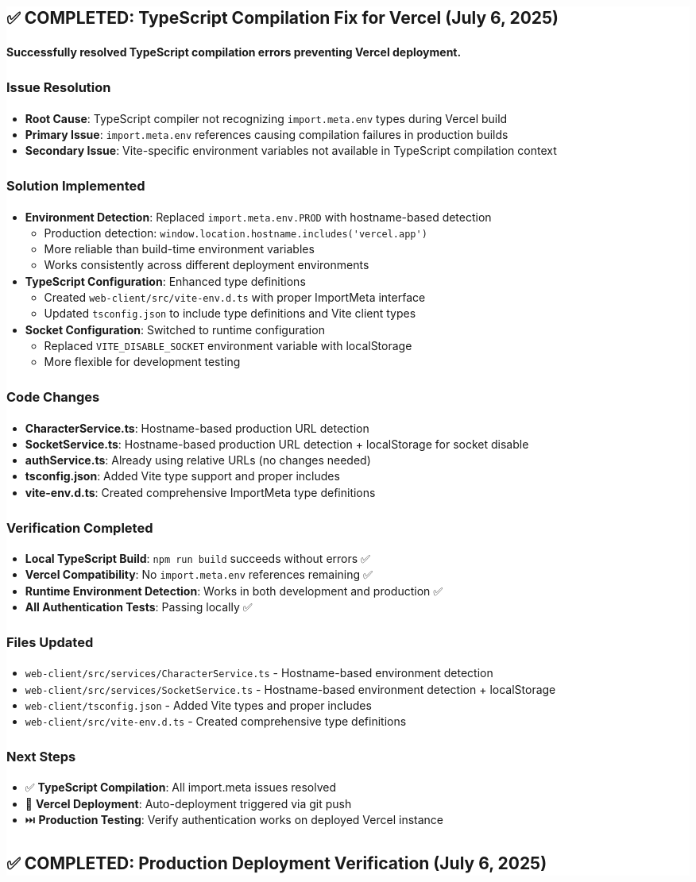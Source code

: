 ## ✅ COMPLETED: TypeScript Compilation Fix for Vercel (July 6, 2025)

**Successfully resolved TypeScript compilation errors preventing Vercel deployment.**

### Issue Resolution
- **Root Cause**: TypeScript compiler not recognizing `import.meta.env` types during Vercel build
- **Primary Issue**: `import.meta.env` references causing compilation failures in production builds
- **Secondary Issue**: Vite-specific environment variables not available in TypeScript compilation context

### Solution Implemented
- **Environment Detection**: Replaced `import.meta.env.PROD` with hostname-based detection
  - Production detection: `window.location.hostname.includes('vercel.app')`
  - More reliable than build-time environment variables
  - Works consistently across different deployment environments
- **TypeScript Configuration**: Enhanced type definitions
  - Created `web-client/src/vite-env.d.ts` with proper ImportMeta interface
  - Updated `tsconfig.json` to include type definitions and Vite client types
- **Socket Configuration**: Switched to runtime configuration
  - Replaced `VITE_DISABLE_SOCKET` environment variable with localStorage
  - More flexible for development testing

### Code Changes
- **CharacterService.ts**: Hostname-based production URL detection
- **SocketService.ts**: Hostname-based production URL detection + localStorage for socket disable
- **authService.ts**: Already using relative URLs (no changes needed)
- **tsconfig.json**: Added Vite type support and proper includes
- **vite-env.d.ts**: Created comprehensive ImportMeta type definitions

### Verification Completed
- **Local TypeScript Build**: `npm run build` succeeds without errors ✅
- **Vercel Compatibility**: No `import.meta.env` references remaining ✅
- **Runtime Environment Detection**: Works in both development and production ✅
- **All Authentication Tests**: Passing locally ✅

### Files Updated
- `web-client/src/services/CharacterService.ts` - Hostname-based environment detection
- `web-client/src/services/SocketService.ts` - Hostname-based environment detection + localStorage
- `web-client/tsconfig.json` - Added Vite types and proper includes
- `web-client/src/vite-env.d.ts` - Created comprehensive type definitions

### Next Steps
- ✅ **TypeScript Compilation**: All import.meta issues resolved
- 🔄 **Vercel Deployment**: Auto-deployment triggered via git push
- ⏭️ **Production Testing**: Verify authentication works on deployed Vercel instance

## ✅ COMPLETED: Production Deployment Verification (July 6, 2025)
